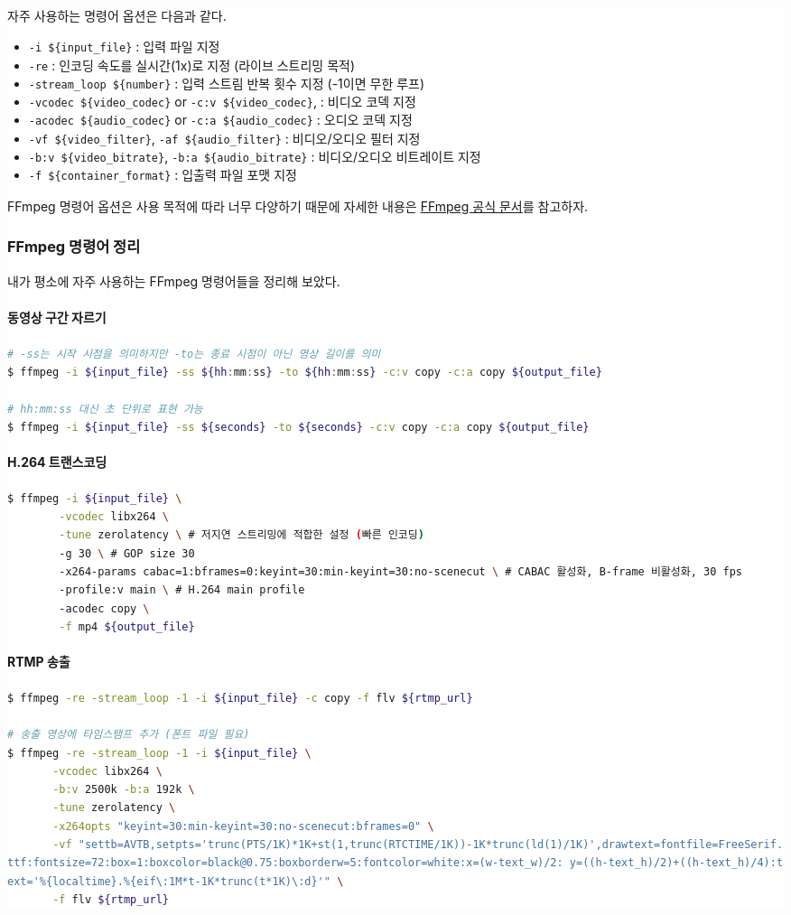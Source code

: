 자주 사용하는 명령어 옵션은 다음과 같다.

- `-i ${input_file}` : 입력 파일 지정
- `-re` : 인코딩 속도를 실시간(1x)로 지정 (라이브 스트리밍 목적)
- `-stream_loop ${number}` : 입력 스트림 반복 횟수 지정 (-1이면 무한 루프)
- `-vcodec ${video_codec}` or `-c:v ${video_codec}`,  : 비디오 코덱 지정
- `-acodec ${audio_codec}` or `-c:a ${audio_codec}` : 오디오 코덱 지정
- `-vf ${video_filter}`, `-af ${audio_filter}` : 비디오/오디오 필터 지정
- `-b:v ${video_bitrate}`, `-b:a ${audio_bitrate}` : 비디오/오디오 비트레이트 지정
-  `-f ${container_format}` : 입출력 파일 포맷 지정

FFmpeg 명령어 옵션은 사용 목적에 따라 너무 다양하기 때문에 자세한 내용은 [FFmpeg 공식 문서](https://www.ffmpeg.org/ffmpeg-all.html)를 참고하자.

### FFmpeg 명령어 정리

내가 평소에 자주 사용하는 FFmpeg 명령어들을 정리해 보았다.

#### 동영상 구간 자르기

```bash
# -ss는 시작 시점을 의미하지만 -to는 종료 시점이 아닌 영상 길이를 의미
$ ffmpeg -i ${input_file} -ss ${hh:mm:ss} -to ${hh:mm:ss} -c:v copy -c:a copy ${output_file}

# hh:mm:ss 대신 초 단위로 표현 가능
$ ffmpeg -i ${input_file} -ss ${seconds} -to ${seconds} -c:v copy -c:a copy ${output_file}
```

#### H.264 트랜스코딩

```bash
$ ffmpeg -i ${input_file} \
        -vcodec libx264 \
        -tune zerolatency \ # 저지연 스트리밍에 적합한 설정 (빠른 인코딩)
        -g 30 \ # GOP size 30
        -x264-params cabac=1:bframes=0:keyint=30:min-keyint=30:no-scenecut \ # CABAC 활성화, B-frame 비활성화, 30 fps
        -profile:v main \ # H.264 main profile
        -acodec copy \
        -f mp4 ${output_file}
```

#### RTMP 송출

```bash
$ ffmpeg -re -stream_loop -1 -i ${input_file} -c copy -f flv ${rtmp_url}

# 송출 영상에 타임스탬프 추가 (폰트 파일 필요)
$ ffmpeg -re -stream_loop -1 -i ${input_file} \
       -vcodec libx264 \
       -b:v 2500k -b:a 192k \
       -tune zerolatency \
       -x264opts "keyint=30:min-keyint=30:no-scenecut:bframes=0" \
       -vf "settb=AVTB,setpts='trunc(PTS/1K)*1K+st(1,trunc(RTCTIME/1K))-1K*trunc(ld(1)/1K)',drawtext=fontfile=FreeSerif.ttf:fontsize=72:box=1:boxcolor=black@0.75:boxborderw=5:fontcolor=white:x=(w-text_w)/2: y=((h-text_h)/2)+((h-text_h)/4):text='%{localtime}.%{eif\:1M*t-1K*trunc(t*1K)\:d}'" \
       -f flv ${rtmp_url}
```
